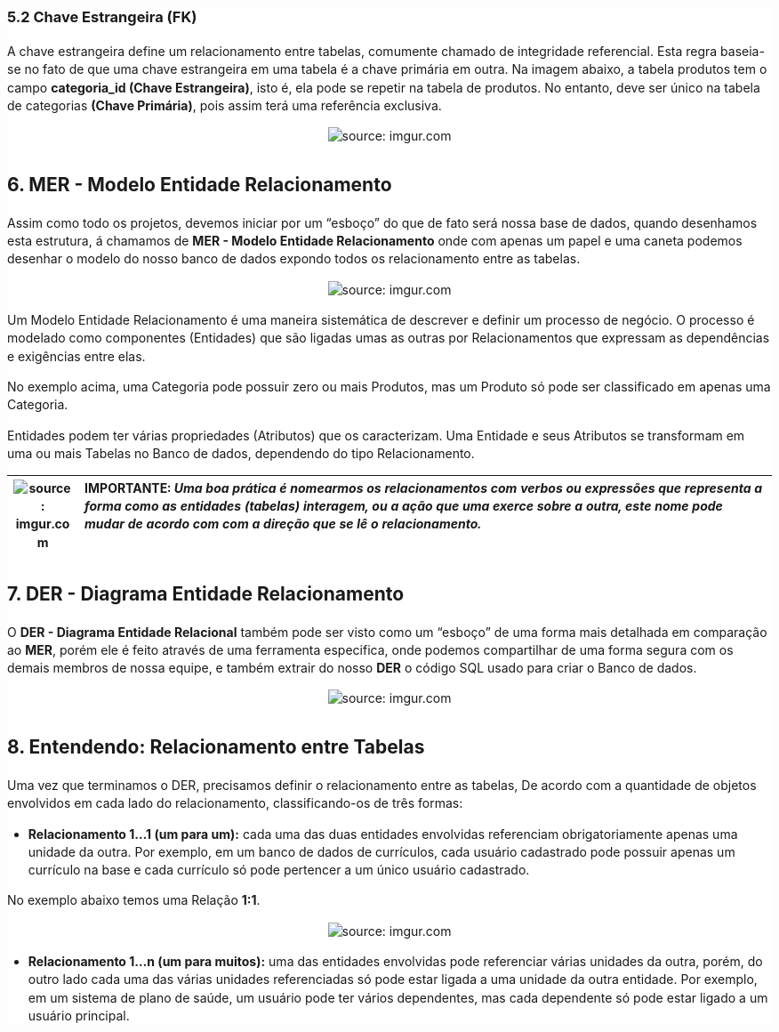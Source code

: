 <h3>5.2 Chave Estrangeira (FK)</h3>

A chave estrangeira define um relacionamento entre tabelas, comumente chamado de integridade referencial. Esta regra baseia-se no fato de que uma chave estrangeira em uma tabela é a chave primária em outra. Na imagem abaixo, a tabela produtos tem o campo **categoria_id (Chave Estrangeira)**, isto é, ela pode se repetir na tabela de produtos. No entanto, deve ser único na tabela de categorias **(Chave Primária)**, pois assim terá uma referência exclusiva.

<div align="center"><img src="https://i.imgur.com/wNQow94.png" title="source: imgur.com" /></div>

<h2>6. MER - Modelo Entidade Relacionamento</h2>

Assim como todo os projetos, devemos iniciar por um “esboço” do que de fato será nossa base de dados, quando desenhamos esta estrutura, á chamamos de **MER - Modelo Entidade Relacionamento** onde com apenas um papel e uma caneta podemos desenhar o modelo do nosso banco de dados expondo todos os relacionamento entre as tabelas.

<div align="center"><img src="https://i.imgur.com/a2YtAyL.png" title="source: imgur.com" /></div>

Um Modelo Entidade Relacionamento é uma maneira sistemática de descrever e definir um processo de negócio. O processo é modelado como componentes (Entidades) que são ligadas umas as outras por Relacionamentos que expressam as dependências e exigências entre elas. 

No exemplo acima, uma Categoria pode possuir zero ou mais Produtos, mas um Produto só pode ser classificado em apenas uma Categoria. 

Entidades podem ter várias propriedades (Atributos) que os caracterizam. Uma Entidade e seus Atributos se transformam em uma ou mais Tabelas no Banco de dados, dependendo do tipo Relacionamento.
	
| <img src="https://i.imgur.com/hOgWvSc.png" title="source: imgur.com" width="250px"/> | <div align="left"> **IMPORTANTE:** *Uma boa prática é nomearmos os relacionamentos com verbos ou expressões que representa a forma como as entidades (tabelas) interagem, ou a ação que uma exerce sobre a outra, este nome pode mudar de acordo com com a direção que se lê o relacionamento.* </div> |
| ------------------------------------------------------------ | ------------------------------------------------------------ |

<h2>7. DER - Diagrama Entidade Relacionamento</h2>

O **DER - Diagrama Entidade Relacional** também pode ser visto como um “esboço” de uma forma mais detalhada em comparação ao **MER**, porém ele é feito através de uma ferramenta especifica, onde podemos compartilhar de uma forma segura com os demais membros de nossa equipe, e também extrair do nosso **DER** o código SQL usado para criar o Banco de dados.

<div align="center"><img src="https://i.imgur.com/drAm4Ga.png" title="source: imgur.com" /></div>

<h2>8. Entendendo: Relacionamento entre Tabelas</h2>

Uma vez que terminamos o DER, precisamos definir o relacionamento entre as tabelas, De acordo com a quantidade de objetos envolvidos em cada lado do relacionamento, classificando-os de três formas:

* **Relacionamento 1…1 (um para um):** cada uma das duas entidades envolvidas referenciam obrigatoriamente apenas uma unidade da outra. Por exemplo, em um banco de dados de currículos, cada usuário cadastrado pode possuir apenas um currículo na base e cada currículo só pode pertencer a um único usuário cadastrado.

No exemplo abaixo temos uma Relação **1:1**.

<div align="center"><img src="https://i.imgur.com/hI63Fop.png" title="source: imgur.com" /></div>

* **Relacionamento 1…n (um para muitos):** uma das entidades  envolvidas pode referenciar várias unidades da outra, porém, do outro lado cada uma das várias unidades referenciadas só pode estar ligada a uma unidade da outra entidade. Por exemplo, em um sistema de plano de saúde, um usuário pode ter vários dependentes, mas cada dependente só pode estar ligado a um usuário principal.
